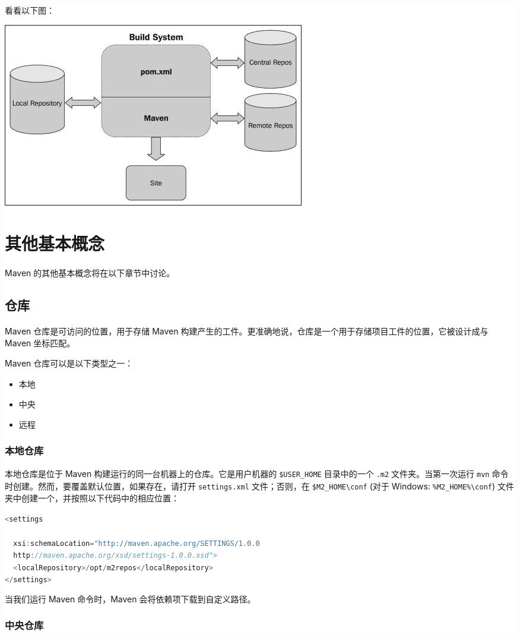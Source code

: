 看看以下图：

![Maven 项目构建架构](img/00023.jpeg)

# 其他基本概念

Maven 的其他基本概念将在以下章节中讨论。

## 仓库

Maven 仓库是可访问的位置，用于存储 Maven 构建产生的工件。更准确地说，仓库是一个用于存储项目工件的位置，它被设计成与 Maven 坐标匹配。

Maven 仓库可以是以下类型之一：

+   本地

+   中央

+   远程

### 本地仓库

本地仓库是位于 Maven 构建运行的同一台机器上的仓库。它是用户机器的 `$USER_HOME` 目录中的一个 `.m2` 文件夹。当第一次运行 `mvn` 命令时创建。然而，要覆盖默认位置，如果存在，请打开 `settings.xml` 文件；否则，在 `$M2_HOME\conf` (对于 Windows: `%M2_HOME%\conf`) 文件夹中创建一个，并按照以下代码中的相应位置：

```java
<settings 

  xsi:schemaLocation="http://maven.apache.org/SETTINGS/1.0.0
  http://maven.apache.org/xsd/settings-1.0.0.xsd">
  <localRepository>/opt/m2repos</localRepository>
</settings>
```

当我们运行 Maven 命令时，Maven 会将依赖项下载到自定义路径。

### 中央仓库
